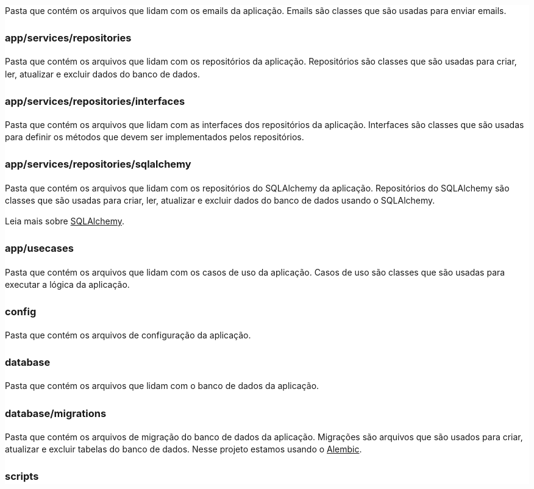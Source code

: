 Pasta que contém os arquivos que lidam com os emails da aplicação. Emails são classes que são usadas para enviar emails.

<a name="app-services-repositories"></a>

### app/services/repositories

Pasta que contém os arquivos que lidam com os repositórios da aplicação. Repositórios são classes que são usadas para criar, ler, atualizar e excluir dados do banco de dados.

<a name="app-services-repositories-interfaces"></a>

### app/services/repositories/interfaces

Pasta que contém os arquivos que lidam com as interfaces dos repositórios da aplicação. Interfaces são classes que são usadas para definir os métodos que devem ser implementados pelos repositórios.

<a name="app-services-repositories-sqlalchemy"></a>

### app/services/repositories/sqlalchemy

Pasta que contém os arquivos que lidam com os repositórios do SQLAlchemy da aplicação. Repositórios do SQLAlchemy são classes que são usadas para criar, ler, atualizar e excluir dados do banco de dados usando o SQLAlchemy.

Leia mais sobre [SQLAlchemy](https://fastapi.tiangolo.com/tutorial/sql-databases/#sqlalchemy).

<a name="app-usecases"></a>

### app/usecases

Pasta que contém os arquivos que lidam com os casos de uso da aplicação. Casos de uso são classes que são usadas para executar a lógica da aplicação.

<a name="config"></a>

### config

Pasta que contém os arquivos de configuração da aplicação.

<a name="database"></a>

### database

Pasta que contém os arquivos que lidam com o banco de dados da aplicação.

<a name="database-migrations"></a>

### database/migrations

Pasta que contém os arquivos de migração do banco de dados da aplicação. Migrações são arquivos que são usados para criar, atualizar e excluir tabelas do banco de dados. Nesse projeto estamos usando o [Alembic](https://alembic.sqlalchemy.org/en/latest/).

<a name="scripts"></a>

### scripts
